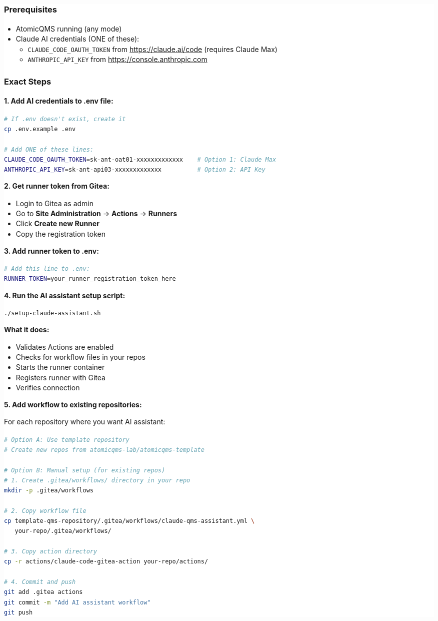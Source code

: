 ### Prerequisites
- AtomicQMS running (any mode)
- Claude AI credentials (ONE of these):
  - `CLAUDE_CODE_OAUTH_TOKEN` from https://claude.ai/code (requires Claude Max)
  - `ANTHROPIC_API_KEY` from https://console.anthropic.com

### Exact Steps

**1. Add AI credentials to .env file:**

```bash
# If .env doesn't exist, create it
cp .env.example .env

# Add ONE of these lines:
CLAUDE_CODE_OAUTH_TOKEN=sk-ant-oat01-xxxxxxxxxxxxx    # Option 1: Claude Max
ANTHROPIC_API_KEY=sk-ant-api03-xxxxxxxxxxxxx          # Option 2: API Key
```

**2. Get runner token from Gitea:**

- Login to Gitea as admin
- Go to **Site Administration** → **Actions** → **Runners**
- Click **Create new Runner**
- Copy the registration token

**3. Add runner token to .env:**

```bash
# Add this line to .env:
RUNNER_TOKEN=your_runner_registration_token_here
```

**4. Run the AI assistant setup script:**

```bash
./setup-claude-assistant.sh
```

**What it does:**
- Validates Actions are enabled
- Checks for workflow files in your repos
- Starts the runner container
- Registers runner with Gitea
- Verifies connection

**5. Add workflow to existing repositories:**

For each repository where you want AI assistant:

```bash
# Option A: Use template repository
# Create new repos from atomicqms-lab/atomicqms-template

# Option B: Manual setup (for existing repos)
# 1. Create .gitea/workflows/ directory in your repo
mkdir -p .gitea/workflows

# 2. Copy workflow file
cp template-qms-repository/.gitea/workflows/claude-qms-assistant.yml \
   your-repo/.gitea/workflows/

# 3. Copy action directory
cp -r actions/claude-code-gitea-action your-repo/actions/

# 4. Commit and push
git add .gitea actions
git commit -m "Add AI assistant workflow"
git push
```